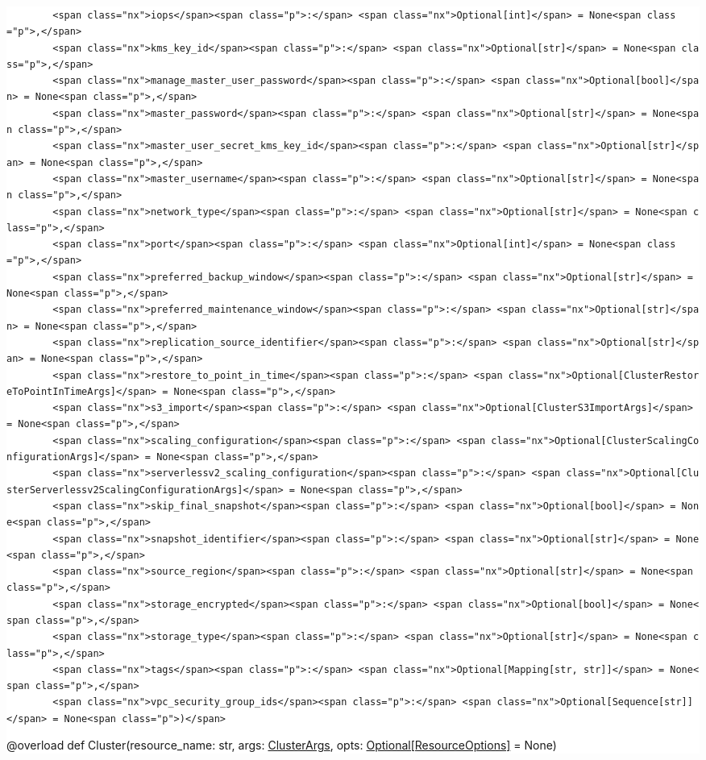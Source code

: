             <span class="nx">iops</span><span class="p">:</span> <span class="nx">Optional[int]</span> = None<span class="p">,</span>
            <span class="nx">kms_key_id</span><span class="p">:</span> <span class="nx">Optional[str]</span> = None<span class="p">,</span>
            <span class="nx">manage_master_user_password</span><span class="p">:</span> <span class="nx">Optional[bool]</span> = None<span class="p">,</span>
            <span class="nx">master_password</span><span class="p">:</span> <span class="nx">Optional[str]</span> = None<span class="p">,</span>
            <span class="nx">master_user_secret_kms_key_id</span><span class="p">:</span> <span class="nx">Optional[str]</span> = None<span class="p">,</span>
            <span class="nx">master_username</span><span class="p">:</span> <span class="nx">Optional[str]</span> = None<span class="p">,</span>
            <span class="nx">network_type</span><span class="p">:</span> <span class="nx">Optional[str]</span> = None<span class="p">,</span>
            <span class="nx">port</span><span class="p">:</span> <span class="nx">Optional[int]</span> = None<span class="p">,</span>
            <span class="nx">preferred_backup_window</span><span class="p">:</span> <span class="nx">Optional[str]</span> = None<span class="p">,</span>
            <span class="nx">preferred_maintenance_window</span><span class="p">:</span> <span class="nx">Optional[str]</span> = None<span class="p">,</span>
            <span class="nx">replication_source_identifier</span><span class="p">:</span> <span class="nx">Optional[str]</span> = None<span class="p">,</span>
            <span class="nx">restore_to_point_in_time</span><span class="p">:</span> <span class="nx">Optional[ClusterRestoreToPointInTimeArgs]</span> = None<span class="p">,</span>
            <span class="nx">s3_import</span><span class="p">:</span> <span class="nx">Optional[ClusterS3ImportArgs]</span> = None<span class="p">,</span>
            <span class="nx">scaling_configuration</span><span class="p">:</span> <span class="nx">Optional[ClusterScalingConfigurationArgs]</span> = None<span class="p">,</span>
            <span class="nx">serverlessv2_scaling_configuration</span><span class="p">:</span> <span class="nx">Optional[ClusterServerlessv2ScalingConfigurationArgs]</span> = None<span class="p">,</span>
            <span class="nx">skip_final_snapshot</span><span class="p">:</span> <span class="nx">Optional[bool]</span> = None<span class="p">,</span>
            <span class="nx">snapshot_identifier</span><span class="p">:</span> <span class="nx">Optional[str]</span> = None<span class="p">,</span>
            <span class="nx">source_region</span><span class="p">:</span> <span class="nx">Optional[str]</span> = None<span class="p">,</span>
            <span class="nx">storage_encrypted</span><span class="p">:</span> <span class="nx">Optional[bool]</span> = None<span class="p">,</span>
            <span class="nx">storage_type</span><span class="p">:</span> <span class="nx">Optional[str]</span> = None<span class="p">,</span>
            <span class="nx">tags</span><span class="p">:</span> <span class="nx">Optional[Mapping[str, str]]</span> = None<span class="p">,</span>
            <span class="nx">vpc_security_group_ids</span><span class="p">:</span> <span class="nx">Optional[Sequence[str]]</span> = None<span class="p">)</span>
<span class=nd>@overload</span>
<span class="k">def </span><span class="nx">Cluster</span><span class="p">(</span><span class="nx">resource_name</span><span class="p">:</span> <span class="nx">str</span><span class="p">,</span>
            <span class="nx">args</span><span class="p">:</span> <span class="nx"><a href="#inputs">ClusterArgs</a></span><span class="p">,</span>
            <span class="nx">opts</span><span class="p">:</span> <span class="nx"><a href="/docs/reference/pkg/python/pulumi/#pulumi.ResourceOptions">Optional[ResourceOptions]</a></span> = None<span class="p">)</span></code></pre></div>
</pulumi-choosable>
</div>
